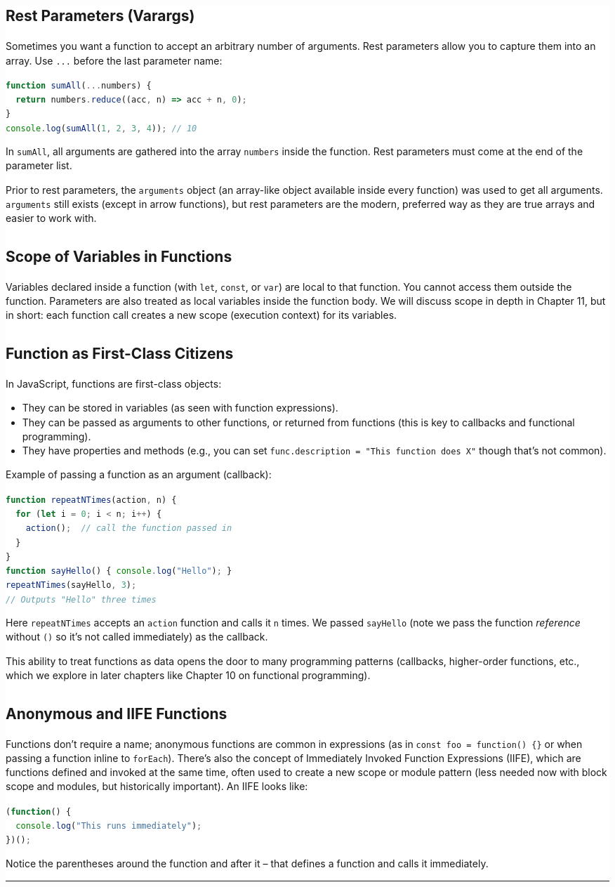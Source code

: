 ## Rest Parameters (Varargs)  
Sometimes you want a function to accept an arbitrary number of arguments. Rest parameters allow you to capture them into an array. Use `...` before the last parameter name:  
```js  
function sumAll(...numbers) {  
  return numbers.reduce((acc, n) => acc + n, 0);  
}  
console.log(sumAll(1, 2, 3, 4)); // 10  
```  
In `sumAll`, all arguments are gathered into the array `numbers` inside the function. Rest parameters must come at the end of the parameter list.

Prior to rest parameters, the `arguments` object (an array-like object available inside every function) was used to get all arguments. `arguments` still exists (except in arrow functions), but rest parameters are the modern, preferred way as they are true arrays and easier to work with.

## Scope of Variables in Functions  
Variables declared inside a function (with `let`, `const`, or `var`) are local to that function. You cannot access them outside the function. Parameters are also treated as local variables inside the function body. We will discuss scope in depth in Chapter 11, but in short: each function call creates a new scope (execution context) for its variables.

## Function as First-Class Citizens  
In JavaScript, functions are first-class objects:  
- They can be stored in variables (as seen with function expressions).  
- They can be passed as arguments to other functions, or returned from functions (this is key to callbacks and functional programming).  
- They have properties and methods (e.g., you can set `func.description = "This function does X"` though that’s not common).

Example of passing a function as an argument (callback):  
```js  
function repeatNTimes(action, n) {  
  for (let i = 0; i < n; i++) {  
    action();  // call the function passed in  
  }  
}  
function sayHello() { console.log("Hello"); }  
repeatNTimes(sayHello, 3);  
// Outputs "Hello" three times  
```  
Here `repeatNTimes` accepts an `action` function and calls it `n` times. We passed `sayHello` (note we pass the function *reference* without `()` so it’s not called immediately) as the callback.

This ability to treat functions as data opens the door to many programming patterns (callbacks, higher-order functions, etc., which we explore in later chapters like Chapter 10 on functional programming).

## Anonymous and IIFE Functions  
Functions don’t require a name; anonymous functions are common in expressions (as in `const foo = function() {}` or when passing a function inline to `forEach`). There’s also the concept of Immediately Invoked Function Expressions (IIFE), which are functions defined and invoked at the same time, often used to create a new scope or module pattern (less needed now with block scope and modules, but historically important). An IIFE looks like:  
```js  
(function() {  
  console.log("This runs immediately");  
})();  
```  
Notice the parentheses around the function and after it – that defines a function and calls it immediately.

---